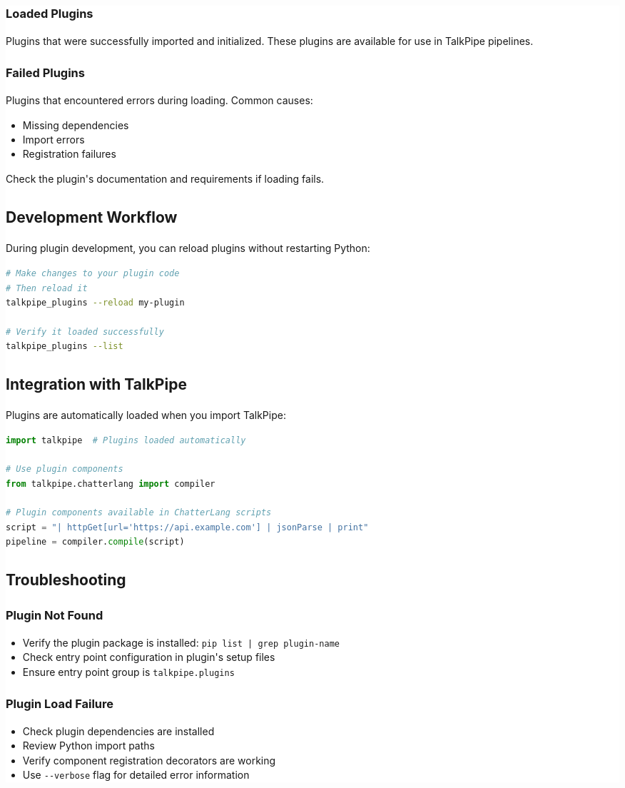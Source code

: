 ### Loaded Plugins
Plugins that were successfully imported and initialized. These plugins are available for use in TalkPipe pipelines.

### Failed Plugins
Plugins that encountered errors during loading. Common causes:
- Missing dependencies
- Import errors
- Registration failures

Check the plugin's documentation and requirements if loading fails.

## Development Workflow

During plugin development, you can reload plugins without restarting Python:

```bash
# Make changes to your plugin code
# Then reload it
talkpipe_plugins --reload my-plugin

# Verify it loaded successfully
talkpipe_plugins --list
```

## Integration with TalkPipe

Plugins are automatically loaded when you import TalkPipe:

```python
import talkpipe  # Plugins loaded automatically

# Use plugin components
from talkpipe.chatterlang import compiler

# Plugin components available in ChatterLang scripts
script = "| httpGet[url='https://api.example.com'] | jsonParse | print"
pipeline = compiler.compile(script)
```

## Troubleshooting

### Plugin Not Found
- Verify the plugin package is installed: `pip list | grep plugin-name`
- Check entry point configuration in plugin's setup files
- Ensure entry point group is `talkpipe.plugins`

### Plugin Load Failure
- Check plugin dependencies are installed
- Review Python import paths
- Verify component registration decorators are working
- Use `--verbose` flag for detailed error information
